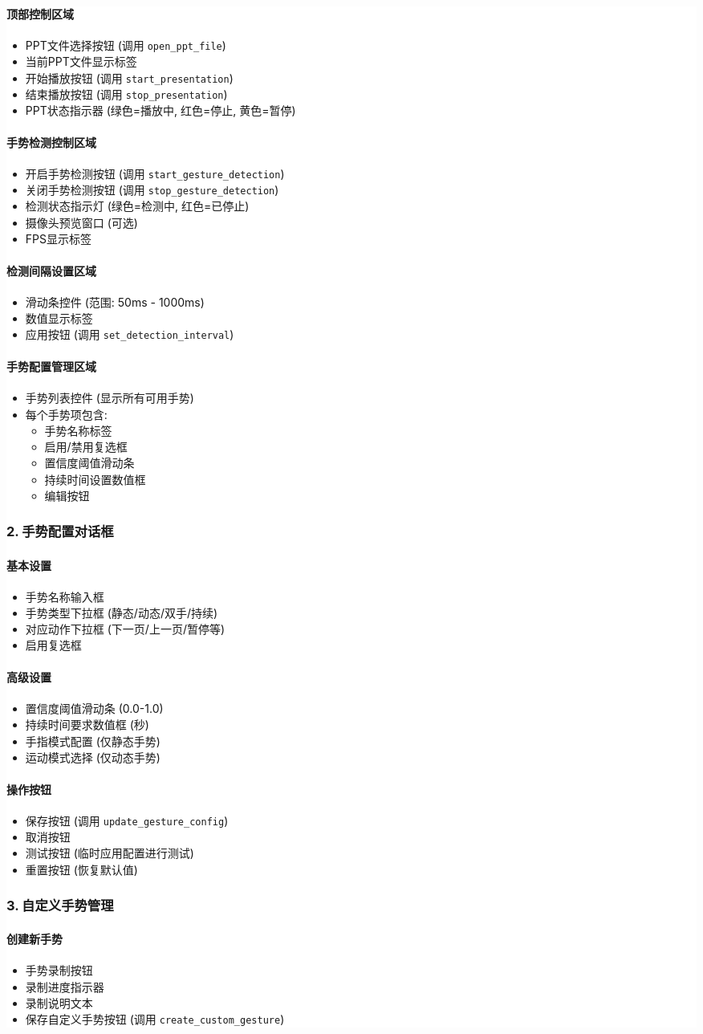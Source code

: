 #### 顶部控制区域
- PPT文件选择按钮 (调用 `open_ppt_file`)
- 当前PPT文件显示标签
- 开始播放按钮 (调用 `start_presentation`)
- 结束播放按钮 (调用 `stop_presentation`)
- PPT状态指示器 (绿色=播放中, 红色=停止, 黄色=暂停)

#### 手势检测控制区域
- 开启手势检测按钮 (调用 `start_gesture_detection`)
- 关闭手势检测按钮 (调用 `stop_gesture_detection`)
- 检测状态指示灯 (绿色=检测中, 红色=已停止)
- 摄像头预览窗口 (可选)
- FPS显示标签

#### 检测间隔设置区域
- 滑动条控件 (范围: 50ms - 1000ms)
- 数值显示标签
- 应用按钮 (调用 `set_detection_interval`)

#### 手势配置管理区域
- 手势列表控件 (显示所有可用手势)
- 每个手势项包含:
  - 手势名称标签
  - 启用/禁用复选框
  - 置信度阈值滑动条
  - 持续时间设置数值框
  - 编辑按钮

### 2. 手势配置对话框

#### 基本设置
- 手势名称输入框
- 手势类型下拉框 (静态/动态/双手/持续)
- 对应动作下拉框 (下一页/上一页/暂停等)
- 启用复选框

#### 高级设置
- 置信度阈值滑动条 (0.0-1.0)
- 持续时间要求数值框 (秒)
- 手指模式配置 (仅静态手势)
- 运动模式选择 (仅动态手势)

#### 操作按钮
- 保存按钮 (调用 `update_gesture_config`)
- 取消按钮
- 测试按钮 (临时应用配置进行测试)
- 重置按钮 (恢复默认值)

### 3. 自定义手势管理

#### 创建新手势
- 手势录制按钮
- 录制进度指示器
- 录制说明文本
- 保存自定义手势按钮 (调用 `create_custom_gesture`)
